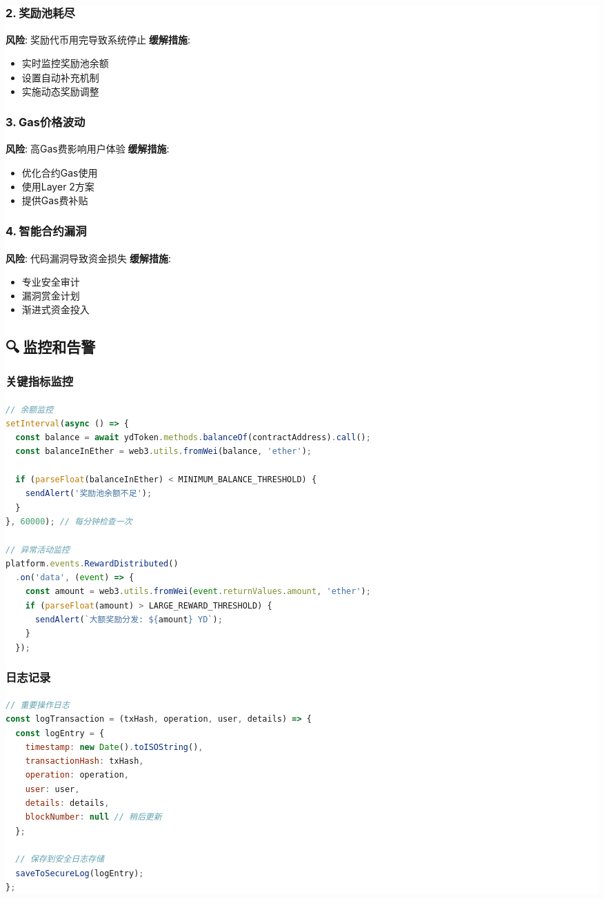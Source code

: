### 2. 奖励池耗尽
**风险**: 奖励代币用完导致系统停止
**缓解措施**:
- 实时监控奖励池余额
- 设置自动补充机制
- 实施动态奖励调整

### 3. Gas价格波动
**风险**: 高Gas费影响用户体验
**缓解措施**:
- 优化合约Gas使用
- 使用Layer 2方案
- 提供Gas费补贴

### 4. 智能合约漏洞
**风险**: 代码漏洞导致资金损失
**缓解措施**:
- 专业安全审计
- 漏洞赏金计划
- 渐进式资金投入

## 🔍 监控和告警

### 关键指标监控
```javascript
// 余额监控
setInterval(async () => {
  const balance = await ydToken.methods.balanceOf(contractAddress).call();
  const balanceInEther = web3.utils.fromWei(balance, 'ether');
  
  if (parseFloat(balanceInEther) < MINIMUM_BALANCE_THRESHOLD) {
    sendAlert('奖励池余额不足');
  }
}, 60000); // 每分钟检查一次

// 异常活动监控
platform.events.RewardDistributed()
  .on('data', (event) => {
    const amount = web3.utils.fromWei(event.returnValues.amount, 'ether');
    if (parseFloat(amount) > LARGE_REWARD_THRESHOLD) {
      sendAlert(`大额奖励分发: ${amount} YD`);
    }
  });
```

### 日志记录
```javascript
// 重要操作日志
const logTransaction = (txHash, operation, user, details) => {
  const logEntry = {
    timestamp: new Date().toISOString(),
    transactionHash: txHash,
    operation: operation,
    user: user,
    details: details,
    blockNumber: null // 稍后更新
  };
  
  // 保存到安全日志存储
  saveToSecureLog(logEntry);
};

```